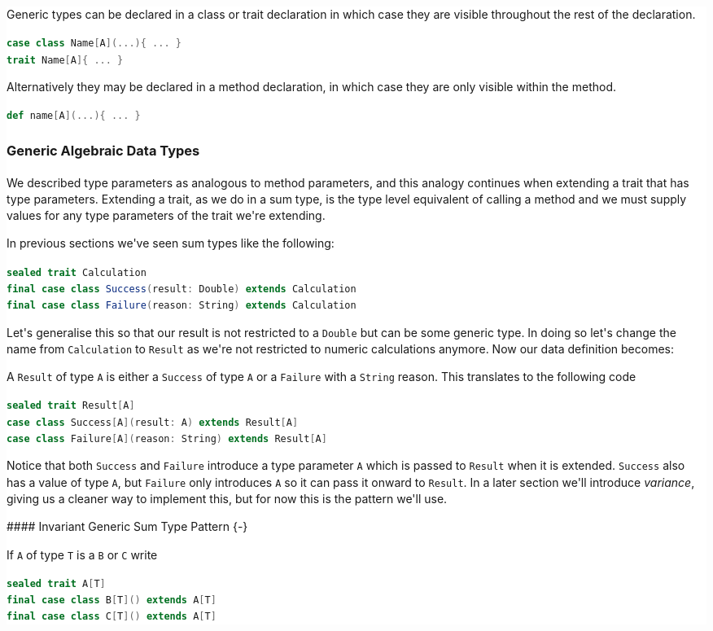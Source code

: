 Generic types can be declared in a class or trait declaration in which case they are visible throughout the rest of the declaration.

```scala
case class Name[A](...){ ... }
trait Name[A]{ ... }
```

Alternatively they may be declared in a method declaration, in which case they are only visible within the method.

```scala
def name[A](...){ ... }
```
</div>

### Generic Algebraic Data Types

We described type parameters as analogous to method parameters, and this analogy continues when extending a trait that has type parameters. Extending a trait, as we do in a sum type, is the type level equivalent of calling a method and we must supply values for any type parameters of the trait we're extending.

In previous sections we've seen sum types like the following:

```scala
sealed trait Calculation
final case class Success(result: Double) extends Calculation
final case class Failure(reason: String) extends Calculation
```

Let's generalise this so that our result is not restricted to a `Double` but can be some generic type. In doing so let's change the name from `Calculation` to `Result` as we're not restricted to numeric calculations anymore. Now our data definition becomes:

A `Result` of type `A` is either a `Success` of type `A` or a `Failure` with a `String` reason. This translates to the following code

```scala
sealed trait Result[A]
case class Success[A](result: A) extends Result[A]
case class Failure[A](reason: String) extends Result[A]
```

Notice that both `Success` and `Failure` introduce a type parameter `A` which is passed to `Result` when it is extended. `Success` also has a value of type `A`, but `Failure` only introduces `A` so it can pass it onward to `Result`. In a later section we'll introduce *variance*, giving us a cleaner way to implement this, but for now this is the pattern we'll use.

<div class="callout callout-info">
#### Invariant Generic Sum Type Pattern {-}

If `A` of type `T` is a `B` or `C` write

```scala
sealed trait A[T]
final case class B[T]() extends A[T]
final case class C[T]() extends A[T]
```
</div>
